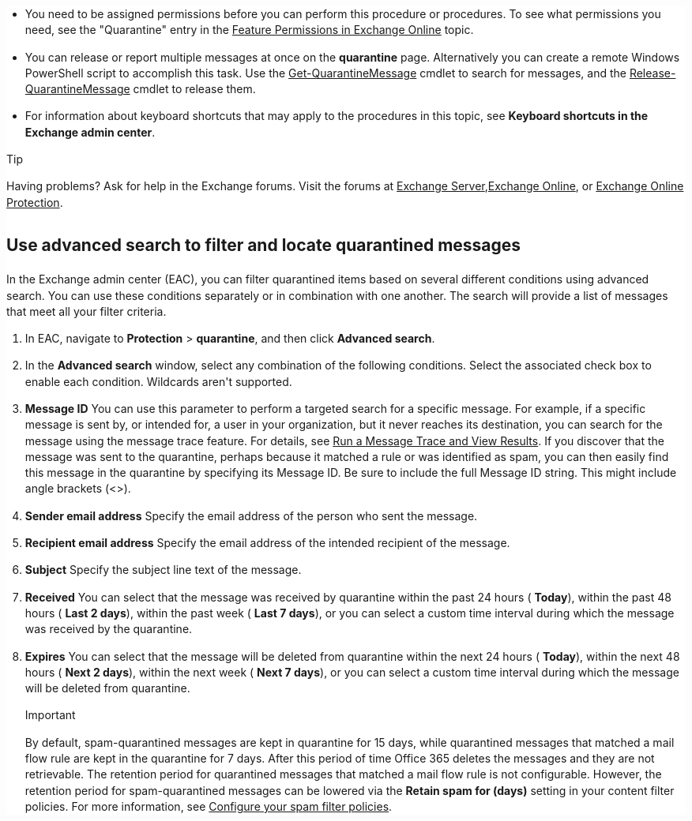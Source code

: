- You need to be assigned permissions before you can perform this procedure or procedures. To see what permissions you need, see the "Quarantine" entry in the [Feature Permissions in Exchange Online](http://technet.microsoft.com/library/15073ce1-0917-403b-8839-02a2ebc96e16.aspx) topic. 
    
- You can release or report multiple messages at once on the **quarantine** page. Alternatively you can create a remote Windows PowerShell script to accomplish this task. Use the [Get-QuarantineMessage](http://technet.microsoft.com/library/88026da1-8dbc-49e7-80e8-112a32773c34.aspx) cmdlet to search for messages, and the [Release-QuarantineMessage](http://technet.microsoft.com/library/4a3aa05c-238f-46f2-b8dd-b0e3c38eab3e.aspx) cmdlet to release them. 
    
- For information about keyboard shortcuts that may apply to the procedures in this topic, see **Keyboard shortcuts in the Exchange admin center**.
    
> [!TIP]
> Having problems? Ask for help in the Exchange forums. Visit the forums at [Exchange Server](https://go.microsoft.com/fwlink/p/?linkId=60612),[Exchange Online](https://go.microsoft.com/fwlink/p/?linkId=267542), or [Exchange Online Protection](https://go.microsoft.com/fwlink/p/?linkId=285351). 
  
## Use advanced search to filter and locate quarantined messages
<a name="BKMK_UseAdvancedSearchtoFilterMessages"> </a>

In the Exchange admin center (EAC), you can filter quarantined items based on several different conditions using advanced search. You can use these conditions separately or in combination with one another. The search will provide a list of messages that meet all your filter criteria.
  
1. In EAC, navigate to **Protection** \> **quarantine**, and then click **Advanced search**.
    
2. In the **Advanced search** window, select any combination of the following conditions. Select the associated check box to enable each condition. Wildcards aren't supported. 
    
1. **Message ID** You can use this parameter to perform a targeted search for a specific message. For example, if a specific message is sent by, or intended for, a user in your organization, but it never reaches its destination, you can search for the message using the message trace feature. For details, see [Run a Message Trace and View Results](http://technet.microsoft.com/library/74a9fc59-7e0e-4832-baf9-2a86418b0079.aspx). If you discover that the message was sent to the quarantine, perhaps because it matched a rule or was identified as spam, you can then easily find this message in the quarantine by specifying its Message ID. Be sure to include the full Message ID string. This might include angle brackets (\<\>). 
    
2. **Sender email address** Specify the email address of the person who sent the message. 
    
3. **Recipient email address** Specify the email address of the intended recipient of the message. 
    
4. **Subject** Specify the subject line text of the message. 
    
5. **Received** You can select that the message was received by quarantine within the past 24 hours ( **Today**), within the past 48 hours ( **Last 2 days**), within the past week ( **Last 7 days**), or you can select a custom time interval during which the message was received by the quarantine. 
    
6. **Expires** You can select that the message will be deleted from quarantine within the next 24 hours ( **Today**), within the next 48 hours ( **Next 2 days**), within the next week ( **Next 7 days**), or you can select a custom time interval during which the message will be deleted from quarantine.
    
    > [!IMPORTANT]
    > By default, spam-quarantined messages are kept in quarantine for 15 days, while quarantined messages that matched a mail flow rule are kept in the quarantine for 7 days. After this period of time Office 365 deletes the messages and they are not retrievable. The retention period for quarantined messages that matched a mail flow rule is not configurable. However, the retention period for spam-quarantined messages can be lowered via the **Retain spam for (days)** setting in your content filter policies. For more information, see [Configure your spam filter policies](configure-your-spam-filter-policies.md). 
  